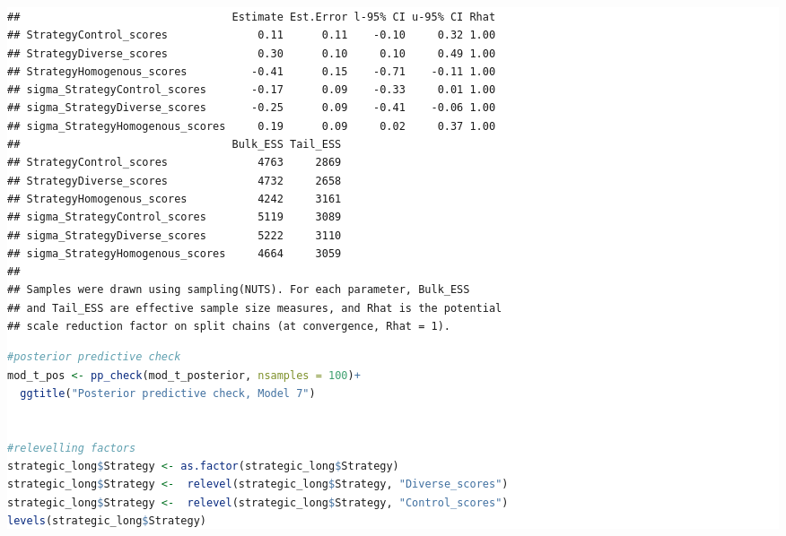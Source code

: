     ##                                 Estimate Est.Error l-95% CI u-95% CI Rhat
    ## StrategyControl_scores              0.11      0.11    -0.10     0.32 1.00
    ## StrategyDiverse_scores              0.30      0.10     0.10     0.49 1.00
    ## StrategyHomogenous_scores          -0.41      0.15    -0.71    -0.11 1.00
    ## sigma_StrategyControl_scores       -0.17      0.09    -0.33     0.01 1.00
    ## sigma_StrategyDiverse_scores       -0.25      0.09    -0.41    -0.06 1.00
    ## sigma_StrategyHomogenous_scores     0.19      0.09     0.02     0.37 1.00
    ##                                 Bulk_ESS Tail_ESS
    ## StrategyControl_scores              4763     2869
    ## StrategyDiverse_scores              4732     2658
    ## StrategyHomogenous_scores           4242     3161
    ## sigma_StrategyControl_scores        5119     3089
    ## sigma_StrategyDiverse_scores        5222     3110
    ## sigma_StrategyHomogenous_scores     4664     3059
    ## 
    ## Samples were drawn using sampling(NUTS). For each parameter, Bulk_ESS
    ## and Tail_ESS are effective sample size measures, and Rhat is the potential
    ## scale reduction factor on split chains (at convergence, Rhat = 1).

``` r
#posterior predictive check
mod_t_pos <- pp_check(mod_t_posterior, nsamples = 100)+
  ggtitle("Posterior predictive check, Model 7")


#relevelling factors
strategic_long$Strategy <- as.factor(strategic_long$Strategy)
strategic_long$Strategy <-  relevel(strategic_long$Strategy, "Diverse_scores")
strategic_long$Strategy <-  relevel(strategic_long$Strategy, "Control_scores")
levels(strategic_long$Strategy)
```
